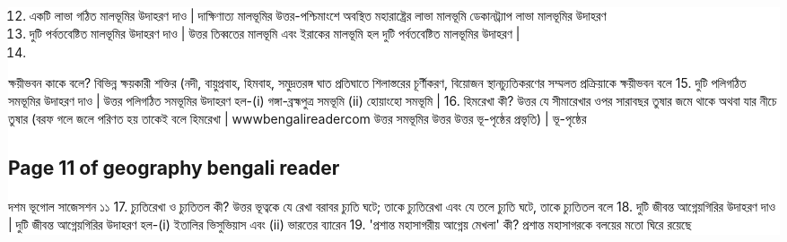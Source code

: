 12.   একটি লাভা গঠিত মালভূমির উদাহরণ দাও |
দাক্ষিণাত্য মালভূমির উত্তর-পশ্চিমাংশে অবস্থিত মহারাষ্ট্রের লাভা মালভূমি
ডেকানট্র্যাপ লাভা মালভূমির উদাহরণ
13.   দুটি পর্বতবেষ্টিত
মালভূমির উদাহরণ দাও |
উত্তর
তিব্বতের মালভূমি এবং ইরাকের মালভূমি হল দুটি পর্বতবেষ্টিত মালভূমির
উদাহরণ |
14.
ক্ষয়ীভবন কাকে বলে?
বিভিন্ন ক্ষয়কারী শক্তির (নদী, বায়ুপ্রবাহ, হিমবাহ, সমুদ্রতরঙ্গ
ঘাত
প্রতিঘাতে শিলাস্তরের চূর্ণীকরণ, বিয়োজন
স্থানচ্যুতিকরণের সম্মলত
প্রক্রিয়াকে ক্ষয়ীভবন বলে
15.   দুটি পলিগঠিত 
সমভূমির উদাহরণ দাও |
উত্তর
পলিগঠিত সমভূমির উদাহরণ হল-(i) গঙ্গা-ব্রহ্মপুত্র সমভূমি
(ii) হোয়াংহো সমভূমি |
16.
হিমরেখা কী?
উত্তর
যে
সীমারেখার ওপর সারাবছর তুষার জমে থাকে অথবা যার
নীচে তুষার (বরফ
গলে জলে পরিণত হয় তাকেই বলে হিমরেখা |
wwwbengalireadercom
উত্তর
সমভূমির
উত্তর
উত্তর
ভূ-পৃষ্ঠের
প্রভৃতি) |
ভূ-পৃষ্ঠের


## Page 11 of geography bengali reader
দশম
ভূগোল সাজেসশন
১১
17.
চ্যুতিরেখা
ও
 চ্যুতিতল কী?
উত্তর
ভূত্বকে যে রেখা বরাবর চ্যুতি ঘটে; তাকে চ্যুতিরেখা এবং যে তলে চ্যুতি
ঘটে, তাকে চ্যুতিতল বলে
18.   দুটি জীবন্ত আগ্নেয়গিরির উদাহরণ দাও |
দুটি জীবন্ত আগ্নেয়গিরির উদাহরণ হল-(i) ইতালির ভিসুভিয়াস এবং
(ii) ভারতের ব্যারেন
19.
'প্রশান্ত মহাসাগরীয় আগ্নেয় মেখলা' কী?
প্রশান্ত মহাসাগরকে বলয়ের মতো ঘিরে রয়েছে
